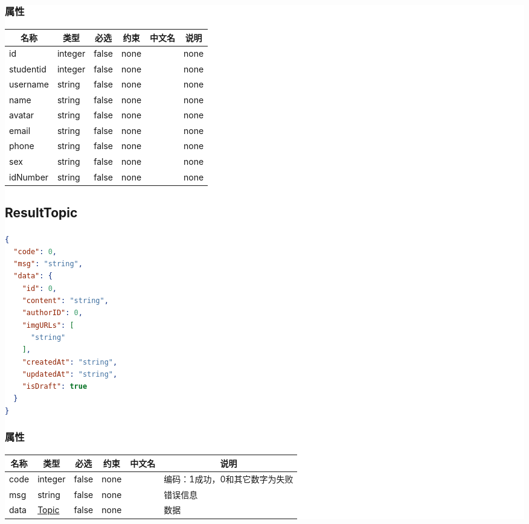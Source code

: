 ### 属性

| 名称      | 类型    | 必选  | 约束 | 中文名 | 说明 |
| --------- | ------- | ----- | ---- | ------ | ---- |
| id        | integer | false | none |        | none |
| studentid | integer | false | none |        | none |
| username  | string  | false | none |        | none |
| name      | string  | false | none |        | none |
| avatar    | string  | false | none |        | none |
| email     | string  | false | none |        | none |
| phone     | string  | false | none |        | none |
| sex       | string  | false | none |        | none |
| idNumber  | string  | false | none |        | none |

<h2 id="tocS_ResultTopic">ResultTopic</h2>

<a id="schemaresulttopic"></a>
<a id="schema_ResultTopic"></a>
<a id="tocSresulttopic"></a>
<a id="tocsresulttopic"></a>

```json
{
  "code": 0,
  "msg": "string",
  "data": {
    "id": 0,
    "content": "string",
    "authorID": 0,
    "imgURLs": [
      "string"
    ],
    "createdAt": "string",
    "updatedAt": "string",
    "isDraft": true
  }
}

```

### 属性

| 名称 | 类型                  | 必选  | 约束 | 中文名 | 说明                           |
| ---- | --------------------- | ----- | ---- | ------ | ------------------------------ |
| code | integer               | false | none |        | 编码：1成功，0和其它数字为失败 |
| msg  | string                | false | none |        | 错误信息                       |
| data | [Topic](#schematopic) | false | none |        | 数据                           |
